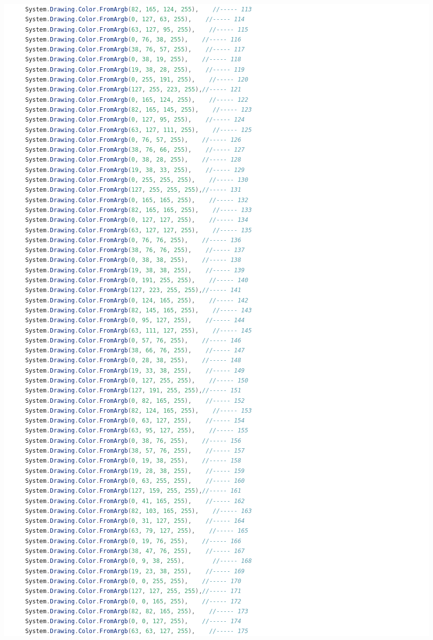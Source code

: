 ```csharp
      System.Drawing.Color.FromArgb(82, 165, 124, 255),    //----- 113
      System.Drawing.Color.FromArgb(0, 127, 63, 255),    //----- 114
      System.Drawing.Color.FromArgb(63, 127, 95, 255),    //----- 115
      System.Drawing.Color.FromArgb(0, 76, 38, 255),    //----- 116
      System.Drawing.Color.FromArgb(38, 76, 57, 255),    //----- 117
      System.Drawing.Color.FromArgb(0, 38, 19, 255),    //----- 118
      System.Drawing.Color.FromArgb(19, 38, 28, 255),    //----- 119
      System.Drawing.Color.FromArgb(0, 255, 191, 255),    //----- 120
      System.Drawing.Color.FromArgb(127, 255, 223, 255),//----- 121
      System.Drawing.Color.FromArgb(0, 165, 124, 255),    //----- 122
      System.Drawing.Color.FromArgb(82, 165, 145, 255),    //----- 123
      System.Drawing.Color.FromArgb(0, 127, 95, 255),    //----- 124
      System.Drawing.Color.FromArgb(63, 127, 111, 255),    //----- 125
      System.Drawing.Color.FromArgb(0, 76, 57, 255),    //----- 126
      System.Drawing.Color.FromArgb(38, 76, 66, 255),    //----- 127
      System.Drawing.Color.FromArgb(0, 38, 28, 255),    //----- 128
      System.Drawing.Color.FromArgb(19, 38, 33, 255),    //----- 129
      System.Drawing.Color.FromArgb(0, 255, 255, 255),    //----- 130
      System.Drawing.Color.FromArgb(127, 255, 255, 255),//----- 131
      System.Drawing.Color.FromArgb(0, 165, 165, 255),    //----- 132
      System.Drawing.Color.FromArgb(82, 165, 165, 255),    //----- 133
      System.Drawing.Color.FromArgb(0, 127, 127, 255),    //----- 134
      System.Drawing.Color.FromArgb(63, 127, 127, 255),    //----- 135
      System.Drawing.Color.FromArgb(0, 76, 76, 255),    //----- 136
      System.Drawing.Color.FromArgb(38, 76, 76, 255),    //----- 137
      System.Drawing.Color.FromArgb(0, 38, 38, 255),    //----- 138
      System.Drawing.Color.FromArgb(19, 38, 38, 255),    //----- 139
      System.Drawing.Color.FromArgb(0, 191, 255, 255),    //----- 140
      System.Drawing.Color.FromArgb(127, 223, 255, 255),//----- 141
      System.Drawing.Color.FromArgb(0, 124, 165, 255),    //----- 142
      System.Drawing.Color.FromArgb(82, 145, 165, 255),    //----- 143
      System.Drawing.Color.FromArgb(0, 95, 127, 255),    //----- 144
      System.Drawing.Color.FromArgb(63, 111, 127, 255),    //----- 145
      System.Drawing.Color.FromArgb(0, 57, 76, 255),    //----- 146
      System.Drawing.Color.FromArgb(38, 66, 76, 255),    //----- 147
      System.Drawing.Color.FromArgb(0, 28, 38, 255),    //----- 148
      System.Drawing.Color.FromArgb(19, 33, 38, 255),    //----- 149
      System.Drawing.Color.FromArgb(0, 127, 255, 255),    //----- 150
      System.Drawing.Color.FromArgb(127, 191, 255, 255),//----- 151
      System.Drawing.Color.FromArgb(0, 82, 165, 255),    //----- 152
      System.Drawing.Color.FromArgb(82, 124, 165, 255),    //----- 153
      System.Drawing.Color.FromArgb(0, 63, 127, 255),    //----- 154
      System.Drawing.Color.FromArgb(63, 95, 127, 255),    //----- 155
      System.Drawing.Color.FromArgb(0, 38, 76, 255),    //----- 156
      System.Drawing.Color.FromArgb(38, 57, 76, 255),    //----- 157
      System.Drawing.Color.FromArgb(0, 19, 38, 255),    //----- 158
      System.Drawing.Color.FromArgb(19, 28, 38, 255),    //----- 159
      System.Drawing.Color.FromArgb(0, 63, 255, 255),    //----- 160
      System.Drawing.Color.FromArgb(127, 159, 255, 255),//----- 161
      System.Drawing.Color.FromArgb(0, 41, 165, 255),    //----- 162
      System.Drawing.Color.FromArgb(82, 103, 165, 255),    //----- 163
      System.Drawing.Color.FromArgb(0, 31, 127, 255),    //----- 164
      System.Drawing.Color.FromArgb(63, 79, 127, 255),    //----- 165
      System.Drawing.Color.FromArgb(0, 19, 76, 255),    //----- 166
      System.Drawing.Color.FromArgb(38, 47, 76, 255),    //----- 167
      System.Drawing.Color.FromArgb(0, 9, 38, 255),        //----- 168
      System.Drawing.Color.FromArgb(19, 23, 38, 255),    //----- 169
      System.Drawing.Color.FromArgb(0, 0, 255, 255),    //----- 170
      System.Drawing.Color.FromArgb(127, 127, 255, 255),//----- 171
      System.Drawing.Color.FromArgb(0, 0, 165, 255),    //----- 172
      System.Drawing.Color.FromArgb(82, 82, 165, 255),    //----- 173
      System.Drawing.Color.FromArgb(0, 0, 127, 255),    //----- 174
      System.Drawing.Color.FromArgb(63, 63, 127, 255),    //----- 175
```